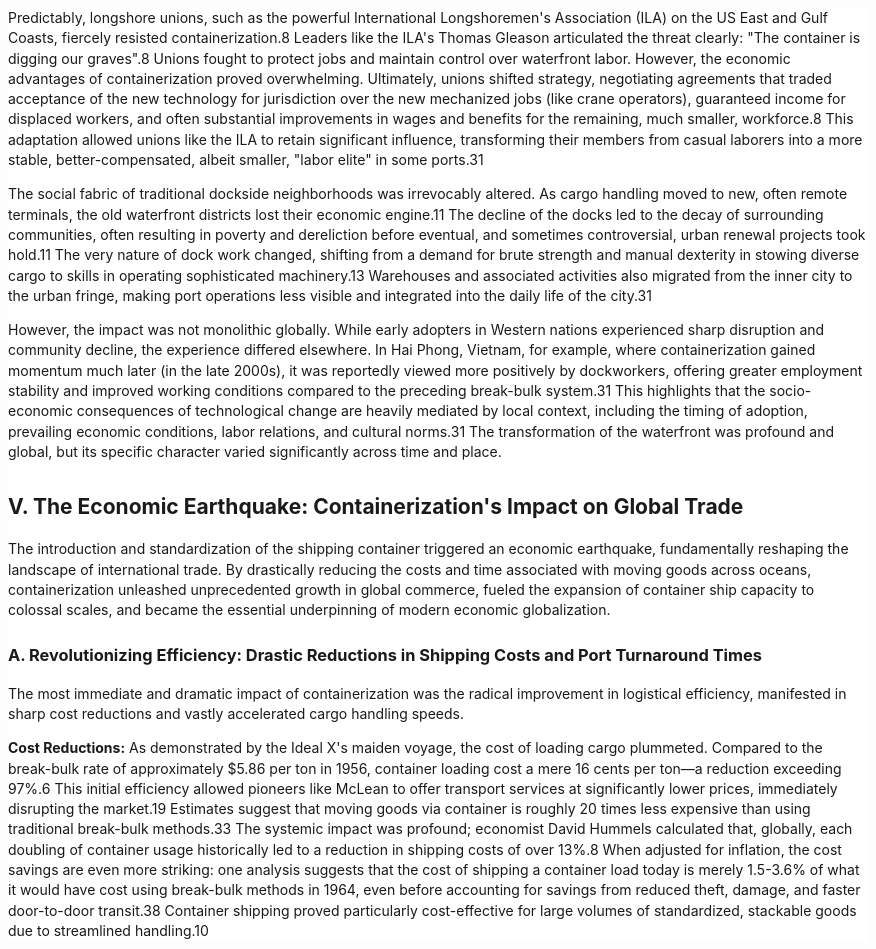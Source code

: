 Predictably, longshore unions, such as the powerful International Longshoremen's Association (ILA) on the US East and Gulf Coasts, fiercely resisted containerization.8 Leaders like the ILA's Thomas Gleason articulated the threat clearly: "The container is digging our graves".8 Unions fought to protect jobs and maintain control over waterfront labor. However, the economic advantages of containerization proved overwhelming. Ultimately, unions shifted strategy, negotiating agreements that traded acceptance of the new technology for jurisdiction over the new mechanized jobs (like crane operators), guaranteed income for displaced workers, and often substantial improvements in wages and benefits for the remaining, much smaller, workforce.8 This adaptation allowed unions like the ILA to retain significant influence, transforming their members from casual laborers into a more stable, better-compensated, albeit smaller, "labor elite" in some ports.31

The social fabric of traditional dockside neighborhoods was irrevocably altered. As cargo handling moved to new, often remote terminals, the old waterfront districts lost their economic engine.11 The decline of the docks led to the decay of surrounding communities, often resulting in poverty and dereliction before eventual, and sometimes controversial, urban renewal projects took hold.11 The very nature of dock work changed, shifting from a demand for brute strength and manual dexterity in stowing diverse cargo to skills in operating sophisticated machinery.13 Warehouses and associated activities also migrated from the inner city to the urban fringe, making port operations less visible and integrated into the daily life of the city.31

However, the impact was not monolithic globally. While early adopters in Western nations experienced sharp disruption and community decline, the experience differed elsewhere. In Hai Phong, Vietnam, for example, where containerization gained momentum much later (in the late 2000s), it was reportedly viewed more positively by dockworkers, offering greater employment stability and improved working conditions compared to the preceding break-bulk system.31 This highlights that the socio-economic consequences of technological change are heavily mediated by local context, including the timing of adoption, prevailing economic conditions, labor relations, and cultural norms.31 The transformation of the waterfront was profound and global, but its specific character varied significantly across time and place.

## **V. The Economic Earthquake: Containerization's Impact on Global Trade**

The introduction and standardization of the shipping container triggered an economic earthquake, fundamentally reshaping the landscape of international trade. By drastically reducing the costs and time associated with moving goods across oceans, containerization unleashed unprecedented growth in global commerce, fueled the expansion of container ship capacity to colossal scales, and became the essential underpinning of modern economic globalization.

### **A. Revolutionizing Efficiency: Drastic Reductions in Shipping Costs and Port Turnaround Times**

The most immediate and dramatic impact of containerization was the radical improvement in logistical efficiency, manifested in sharp cost reductions and vastly accelerated cargo handling speeds.

**Cost Reductions:** As demonstrated by the Ideal X's maiden voyage, the cost of loading cargo plummeted. Compared to the break-bulk rate of approximately $5.86 per ton in 1956, container loading cost a mere 16 cents per ton—a reduction exceeding 97%.6 This initial efficiency allowed pioneers like McLean to offer transport services at significantly lower prices, immediately disrupting the market.19 Estimates suggest that moving goods via container is roughly 20 times less expensive than using traditional break-bulk methods.33 The systemic impact was profound; economist David Hummels calculated that, globally, each doubling of container usage historically led to a reduction in shipping costs of over 13%.8 When adjusted for inflation, the cost savings are even more striking: one analysis suggests that the cost of shipping a container load today is merely 1.5-3.6% of what it would have cost using break-bulk methods in 1964, even before accounting for savings from reduced theft, damage, and faster door-to-door transit.38 Container shipping proved particularly cost-effective for large volumes of standardized, stackable goods due to streamlined handling.10
